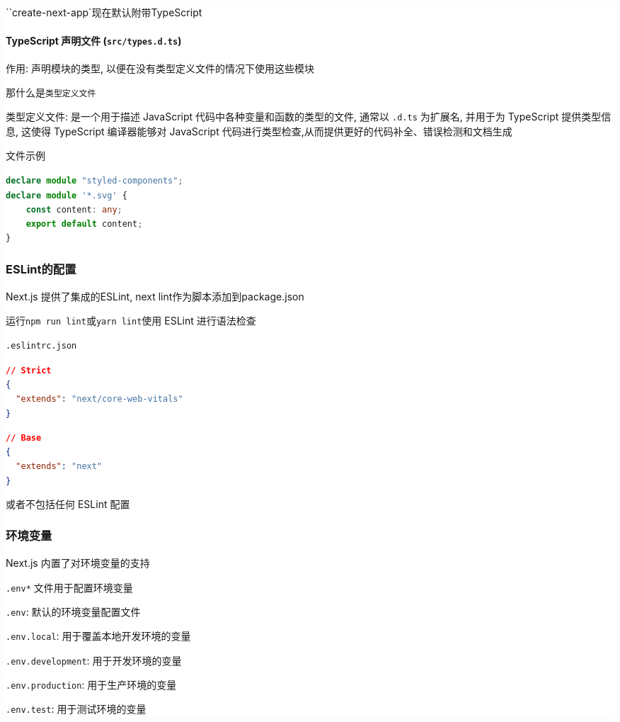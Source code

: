 ``create-next-app`现在默认附带TypeScript

#### TypeScript 声明文件 (`src/types.d.ts`)

作用: 声明模块的类型, 以便在没有类型定义文件的情况下使用这些模块

那什么是`类型定义文件`

类型定义文件: 是一个用于描述 JavaScript 代码中各种变量和函数的类型的文件, 通常以 `.d.ts` 为扩展名, 并用于为 TypeScript 提供类型信息, 这使得 TypeScript 编译器能够对 JavaScript 代码进行类型检查,从而提供更好的代码补全、错误检测和文档生成

文件示例

```ts
declare module "styled-components";
declare module '*.svg' {
    const content: any;
    export default content;
}
```

### ESLint的配置

Next.js 提供了集成的ESLint, next lint作为脚本添加到package.json

运行`npm run lint`或`yarn lint`使用 ESLint 进行语法检查

`.eslintrc.json`

```json
// Strict
{
  "extends": "next/core-web-vitals"
}
```

```json
// Base
{
  "extends": "next"
}
```

或者不包括任何 ESLint 配置

### 环境变量

Next.js 内置了对环境变量的支持

`.env*` 文件用于配置环境变量

`.env`: 默认的环境变量配置文件

`.env.local`: 用于覆盖本地开发环境的变量

`.env.development`: 用于开发环境的变量

`.env.production`: 用于生产环境的变量

`.env.test`: 用于测试环境的变量
